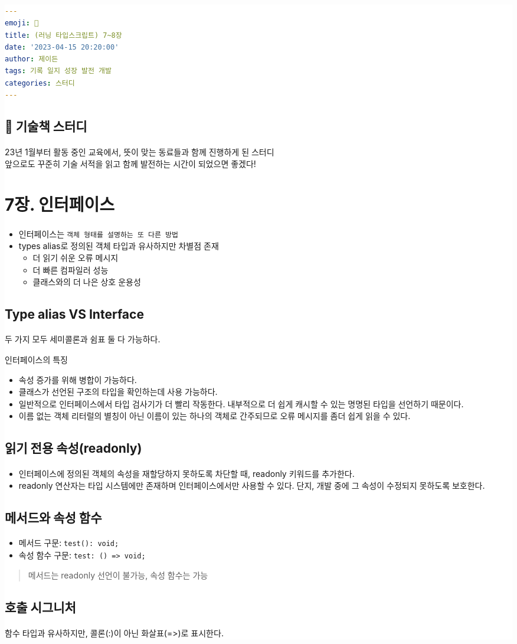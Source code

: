 ```yaml
---
emoji: 🏓
title: (러닝 타입스크립트) 7~8장
date: '2023-04-15 20:20:00'
author: 제이든
tags: 기록 일지 성장 발전 개발
categories: 스터디
---
```


## 🏓 기술책 스터디

23년 1월부터 활동 중인 교육에서, 뜻이 맞는 동료들과 함께 진행하게 된 스터디<br/>
앞으로도 꾸준히 기술 서적을 읽고 함께 발전하는 시간이 되었으면 좋겠다!

# 7장. 인터페이스

- 인터페이스는 `객체 형태를 설명하는 또 다른 방법`
- types alias로 정의된 객체 타입과 유사하지만 차별점 존재
  - 더 읽기 쉬운 오류 메시지
  - 더 빠른 컴파일러 성능
  - 클래스와의 더 나은 상호 운용성

## Type alias VS Interface

두 가지 모두 세미콜론과 쉼표 둘 다 가능하다.

인터페이스의 특징

- 속성 증가를 위해 병합이 가능하다.
- 클래스가 선언된 구조의 타입을 확인하는데 사용 가능하다.
- 일반적으로 인터페이스에서 타입 검사기가 더 빨리 작동한다. 내부적으로 더 쉽게 캐시할 수 있는 명명된 타입을 선언하기 때문이다.
- 이름 없는 객체 리터럴의 별칭이 아닌 이름이 있는 하나의 객체로 간주되므로 오류 메시지를 좀더 쉽게 읽을 수 있다.

## 읽기 전용 속성(readonly)

- 인터페이스에 정의된 객체의 속성을 재할당하지 못하도록 차단할 때, readonly 키워드를 추가한다.
- readonly 연산자는 타입 시스템에만 존재하며 인터페이스에서만 사용할 수 있다. 단지, 개발 중에 그 속성이 수정되지 못하도록 보호한다.

## 메서드와 속성 함수

- 메서드 구문: `test(): void;`
- 속성 함수 구문: `test: () => void;`

> 메서드는 readonly 선언이 불가능, 속성 함수는 가능

## 호출 시그니처

함수 타입과 유사하지만, 콜론(:)이 아닌 화살표(=>)로 표시한다.
